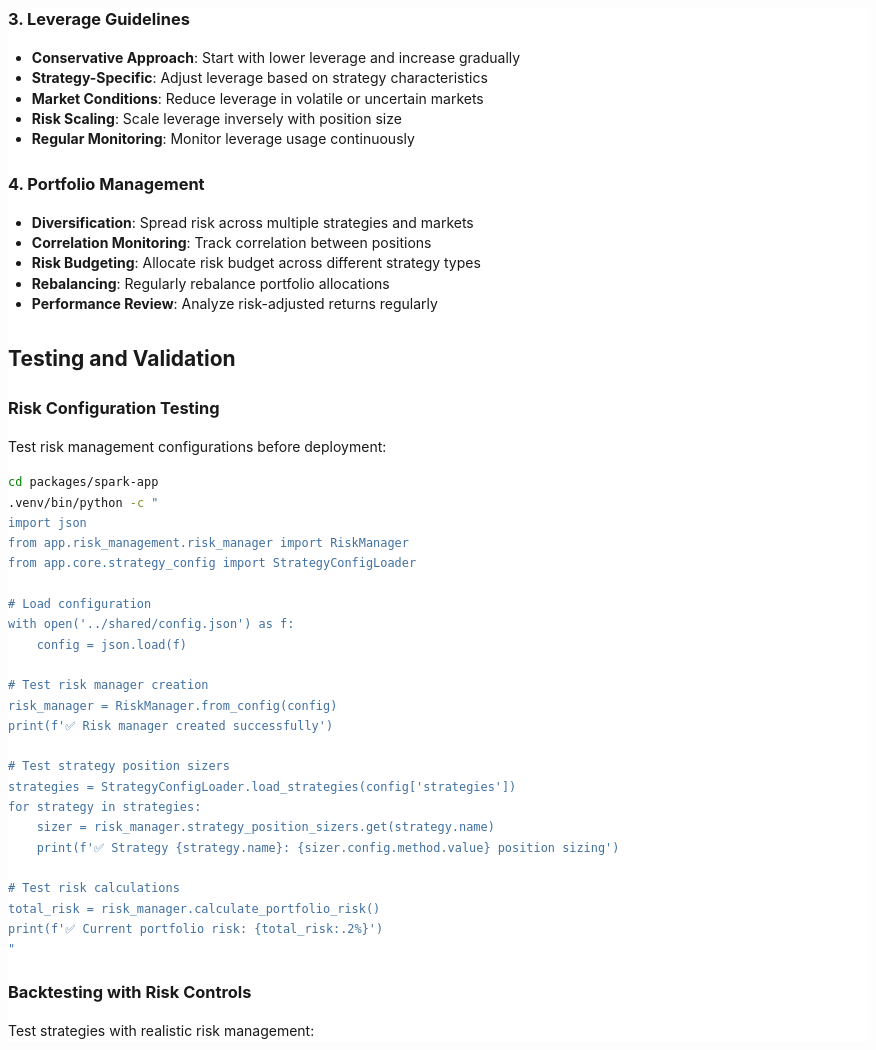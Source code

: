 ### 3. Leverage Guidelines

- **Conservative Approach**: Start with lower leverage and increase gradually
- **Strategy-Specific**: Adjust leverage based on strategy characteristics
- **Market Conditions**: Reduce leverage in volatile or uncertain markets
- **Risk Scaling**: Scale leverage inversely with position size
- **Regular Monitoring**: Monitor leverage usage continuously

### 4. Portfolio Management

- **Diversification**: Spread risk across multiple strategies and markets
- **Correlation Monitoring**: Track correlation between positions
- **Risk Budgeting**: Allocate risk budget across different strategy types
- **Rebalancing**: Regularly rebalance portfolio allocations
- **Performance Review**: Analyze risk-adjusted returns regularly

## Testing and Validation

### Risk Configuration Testing

Test risk management configurations before deployment:

```bash
cd packages/spark-app
.venv/bin/python -c "
import json
from app.risk_management.risk_manager import RiskManager
from app.core.strategy_config import StrategyConfigLoader

# Load configuration
with open('../shared/config.json') as f:
    config = json.load(f)

# Test risk manager creation
risk_manager = RiskManager.from_config(config)
print(f'✅ Risk manager created successfully')

# Test strategy position sizers
strategies = StrategyConfigLoader.load_strategies(config['strategies'])
for strategy in strategies:
    sizer = risk_manager.strategy_position_sizers.get(strategy.name)
    print(f'✅ Strategy {strategy.name}: {sizer.config.method.value} position sizing')

# Test risk calculations
total_risk = risk_manager.calculate_portfolio_risk()
print(f'✅ Current portfolio risk: {total_risk:.2%}')
"
```

### Backtesting with Risk Controls

Test strategies with realistic risk management:
